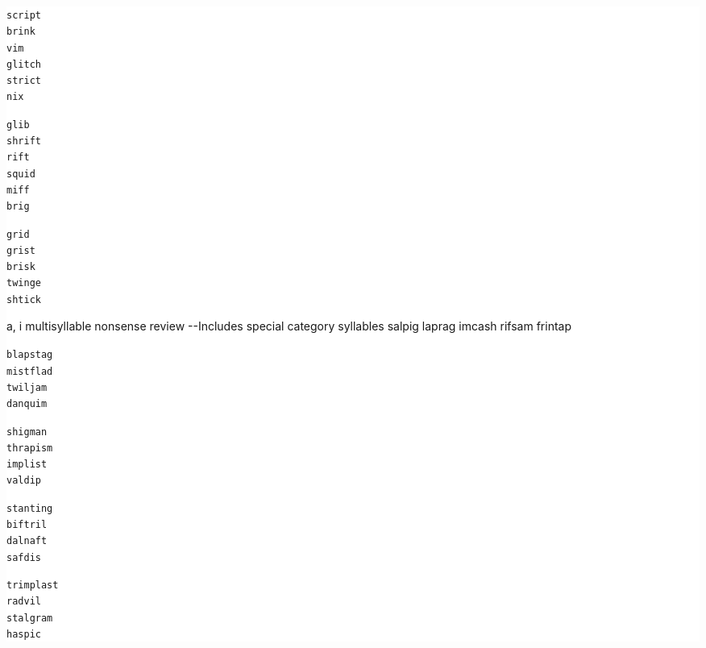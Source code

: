 ```
script
brink
vim
glitch
strict
nix
```

```
glib
shrift
rift
squid
miff
brig
```

```
grid
grist
brisk
twinge
shtick
```

a, i multisyllable nonsense review --Includes special category syllables
salpig
laprag
imcash
rifsam
frintap

```
blapstag
mistflad
twiljam
danquim
```

```
shigman
thrapism
implist
valdip
```

```
stanting
biftril
dalnaft
safdis
```

```
trimplast
radvil
stalgram
haspic
```
